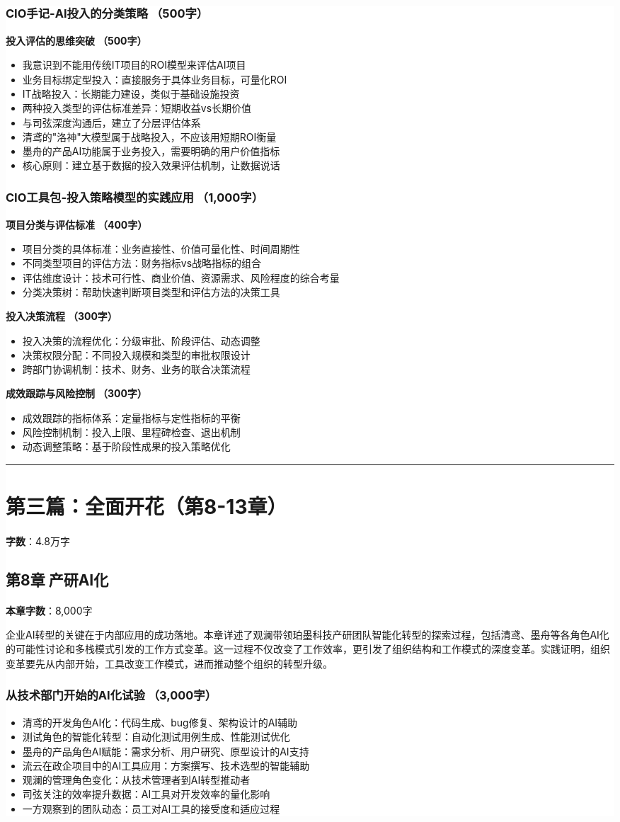 ### CIO手记-AI投入的分类策略 **（500字）**

**投入评估的思维突破** **（500字）**

* 我意识到不能用传统IT项目的ROI模型来评估AI项目
* 业务目标绑定型投入：直接服务于具体业务目标，可量化ROI
* IT战略投入：长期能力建设，类似于基础设施投资
* 两种投入类型的评估标准差异：短期收益vs长期价值
* 与司弦深度沟通后，建立了分层评估体系
* 清鸢的"洛神"大模型属于战略投入，不应该用短期ROI衡量
* 墨舟的产品AI功能属于业务投入，需要明确的用户价值指标
* 核心原则：建立基于数据的投入效果评估机制，让数据说话

### CIO工具包-投入策略模型的实践应用 **（1,000字）**

**项目分类与评估标准** **（400字）**

* 项目分类的具体标准：业务直接性、价值可量化性、时间周期性
* 不同类型项目的评估方法：财务指标vs战略指标的组合
* 评估维度设计：技术可行性、商业价值、资源需求、风险程度的综合考量
* 分类决策树：帮助快速判断项目类型和评估方法的决策工具

**投入决策流程** **（300字）**

* 投入决策的流程优化：分级审批、阶段评估、动态调整
* 决策权限分配：不同投入规模和类型的审批权限设计
* 跨部门协调机制：技术、财务、业务的联合决策流程

**成效跟踪与风险控制** **（300字）**

* 成效跟踪的指标体系：定量指标与定性指标的平衡
* 风险控制机制：投入上限、里程碑检查、退出机制
* 动态调整策略：基于阶段性成果的投入策略优化

---

# 第三篇：全面开花（第8-13章）

**字数**：4.8万字

## 第8章 产研AI化

**本章字数**：8,000字

企业AI转型的关键在于内部应用的成功落地。本章详述了观澜带领珀墨科技产研团队智能化转型的探索过程，包括清鸢、墨舟等各角色AI化的可能性讨论和多栈模式引发的工作方式变革。这一过程不仅改变了工作效率，更引发了组织结构和工作模式的深度变革。实践证明，组织变革要先从内部开始，工具改变工作模式，进而推动整个组织的转型升级。

### 从技术部门开始的AI化试验 **（3,000字）**

* 清鸢的开发角色AI化：代码生成、bug修复、架构设计的AI辅助
* 测试角色的智能化转型：自动化测试用例生成、性能测试优化
* 墨舟的产品角色AI赋能：需求分析、用户研究、原型设计的AI支持
* 流云在政企项目中的AI工具应用：方案撰写、技术选型的智能辅助
* 观澜的管理角色变化：从技术管理者到AI转型推动者
* 司弦关注的效率提升数据：AI工具对开发效率的量化影响
* 一方观察到的团队动态：员工对AI工具的接受度和适应过程
